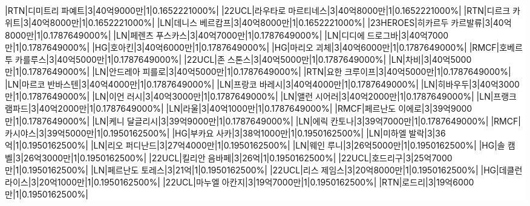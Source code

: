 |RTN|디미트리 파예트|3|40억9000만|1|0.1652221000%|
|22UCL|라우타로 마르티네스|3|40억8000만|1|0.1652221000%|
|RTN|디르크 카위트|3|40억8000만|1|0.1652221000%|
|LN|데니스 베르캄프|3|40억8000만|1|0.1652221000%|
|23HEROES|히카르두 카르발류|3|40억8000만|1|0.1787649000%|
|LN|페렌츠 푸스카스|3|40억7000만|1|0.1787649000%|
|LN|디디에 드로그바|3|40억7000만|1|0.1787649000%|
|HG|호아킨|3|40억6000만|1|0.1787649000%|
|HG|마리오 괴체|3|40억6000만|1|0.1787649000%|
|RMCF|호베르투 카를루스|3|40억5000만|1|0.1787649000%|
|22UCL|존 스톤스|3|40억5000만|1|0.1787649000%|
|LN|차비|3|40억5000만|1|0.1787649000%|
|LN|안드레아 피를로|3|40억5000만|1|0.1787649000%|
|RTN|요한 크루이프|3|40억5000만|1|0.1787649000%|
|LN|마르코 반바스텐|3|40억4000만|1|0.1787649000%|
|LN|프랑코 바레시|3|40억4000만|1|0.1787649000%|
|LN|히바우두|3|40억3000만|1|0.1787649000%|
|LN|이언 러시|3|40억3000만|1|0.1787649000%|
|LN|앨런 시어러|3|40억2000만|1|0.1787649000%|
|LN|프랭크 램파드|3|40억2000만|1|0.1787649000%|
|LN|라울|3|40억1000만|1|0.1787649000%|
|RMCF|페르난도 이에로|3|39억9000만|1|0.1787649000%|
|LN|케니 달글리시|3|39억9000만|1|0.1787649000%|
|LN|에릭 칸토나|3|39억7000만|1|0.1787649000%|
|RMCF|카시야스|3|39억5000만|1|0.1950162500%|
|HG|부카요 사카|3|38억1000만|1|0.1950162500%|
|LN|미하엘 발락|3|36억|1|0.1950162500%|
|LN|리오 퍼디난드|3|27억4000만|1|0.1950162500%|
|LN|웨인 루니|3|26억5000만|1|0.1950162500%|
|HG|솔 캠벨|3|26억3000만|1|0.1950162500%|
|22UCL|킬리안 음바페|3|26억|1|0.1950162500%|
|22UCL|호드리구|3|25억7000만|1|0.1950162500%|
|LN|페르난도 토레스|3|21억|1|0.1950162500%|
|22UCL|리스 제임스|3|20억8000만|1|0.1950162500%|
|HG|데클런 라이스|3|20억1000만|1|0.1950162500%|
|22UCL|마누엘 아칸지|3|19억7000만|1|0.1950162500%|
|RTN|로드리|3|19억6000만|1|0.1950162500%|